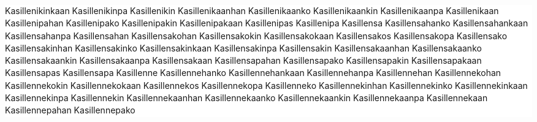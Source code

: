 Kasillenikinkaan
Kasillenikinpa
Kasillenikin
Kasillenikaanhan
Kasillenikaanko
Kasillenikaankin
Kasillenikaanpa
Kasillenikaan
Kasillenipahan
Kasillenipako
Kasillenipakin
Kasillenipakaan
Kasillenipas
Kasillenipa
Kasillensa
Kasillensahanko
Kasillensahankaan
Kasillensahanpa
Kasillensahan
Kasillensakohan
Kasillensakokin
Kasillensakokaan
Kasillensakos
Kasillensakopa
Kasillensako
Kasillensakinhan
Kasillensakinko
Kasillensakinkaan
Kasillensakinpa
Kasillensakin
Kasillensakaanhan
Kasillensakaanko
Kasillensakaankin
Kasillensakaanpa
Kasillensakaan
Kasillensapahan
Kasillensapako
Kasillensapakin
Kasillensapakaan
Kasillensapas
Kasillensapa
Kasillenne
Kasillennehanko
Kasillennehankaan
Kasillennehanpa
Kasillennehan
Kasillennekohan
Kasillennekokin
Kasillennekokaan
Kasillennekos
Kasillennekopa
Kasillenneko
Kasillennekinhan
Kasillennekinko
Kasillennekinkaan
Kasillennekinpa
Kasillennekin
Kasillennekaanhan
Kasillennekaanko
Kasillennekaankin
Kasillennekaanpa
Kasillennekaan
Kasillennepahan
Kasillennepako